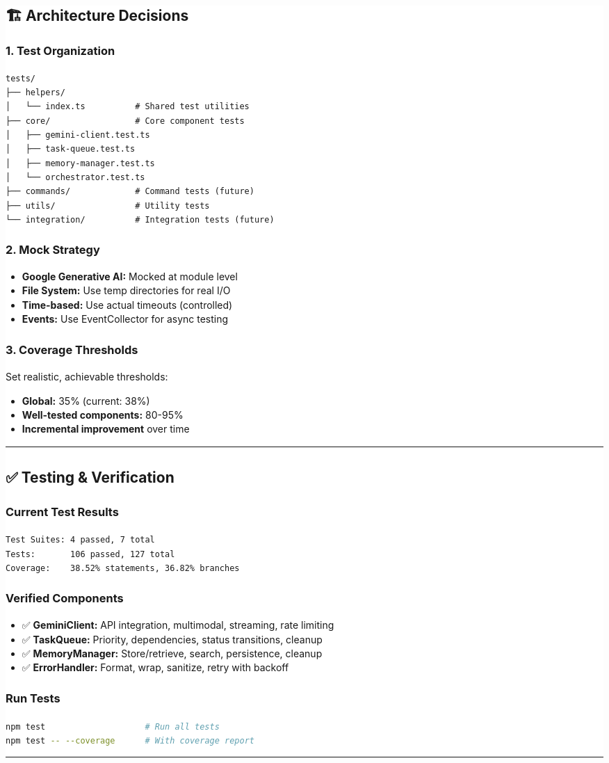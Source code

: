 
## 🏗️ Architecture Decisions

### 1. Test Organization
```
tests/
├── helpers/
│   └── index.ts          # Shared test utilities
├── core/                 # Core component tests
│   ├── gemini-client.test.ts
│   ├── task-queue.test.ts
│   ├── memory-manager.test.ts
│   └── orchestrator.test.ts
├── commands/             # Command tests (future)
├── utils/                # Utility tests
└── integration/          # Integration tests (future)
```

### 2. Mock Strategy
- **Google Generative AI:** Mocked at module level
- **File System:** Use temp directories for real I/O
- **Time-based:** Use actual timeouts (controlled)
- **Events:** Use EventCollector for async testing

### 3. Coverage Thresholds
Set realistic, achievable thresholds:
- **Global:** 35% (current: 38%)
- **Well-tested components:** 80-95%
- **Incremental improvement** over time

---

## ✅ Testing & Verification

### Current Test Results
```
Test Suites: 4 passed, 7 total
Tests:       106 passed, 127 total
Coverage:    38.52% statements, 36.82% branches
```

### Verified Components
- ✅ **GeminiClient:** API integration, multimodal, streaming, rate limiting
- ✅ **TaskQueue:** Priority, dependencies, status transitions, cleanup
- ✅ **MemoryManager:** Store/retrieve, search, persistence, cleanup
- ✅ **ErrorHandler:** Format, wrap, sanitize, retry with backoff

### Run Tests
```bash
npm test                    # Run all tests
npm test -- --coverage      # With coverage report
```

---